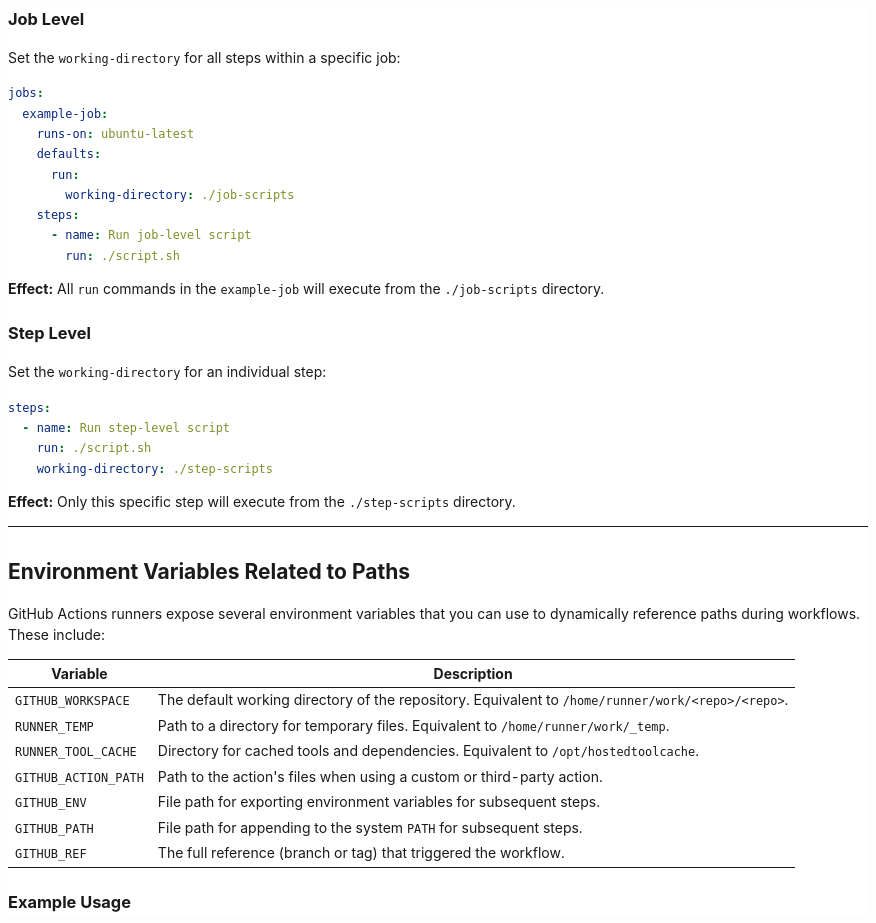 ### Job Level

Set the `working-directory` for all steps within a specific job:

```yaml
jobs:
  example-job:
    runs-on: ubuntu-latest
    defaults:
      run:
        working-directory: ./job-scripts
    steps:
      - name: Run job-level script
        run: ./script.sh
```

**Effect:** All `run` commands in the `example-job` will execute from the `./job-scripts` directory.

### Step Level

Set the `working-directory` for an individual step:

```yaml
steps:
  - name: Run step-level script
    run: ./script.sh
    working-directory: ./step-scripts
```

**Effect:** Only this specific step will execute from the `./step-scripts` directory.

---

## Environment Variables Related to Paths

GitHub Actions runners expose several environment variables that you can use to dynamically reference paths during workflows. These include:

| Variable               | Description                                                                               |
|------------------------|-------------------------------------------------------------------------------------------|
| `GITHUB_WORKSPACE`     | The default working directory of the repository. Equivalent to `/home/runner/work/<repo>/<repo>`. |
| `RUNNER_TEMP`          | Path to a directory for temporary files. Equivalent to `/home/runner/work/_temp`.         |
| `RUNNER_TOOL_CACHE`    | Directory for cached tools and dependencies. Equivalent to `/opt/hostedtoolcache`.        |
| `GITHUB_ACTION_PATH`   | Path to the action's files when using a custom or third-party action.                     |
| `GITHUB_ENV`           | File path for exporting environment variables for subsequent steps.                       |
| `GITHUB_PATH`          | File path for appending to the system `PATH` for subsequent steps.                        |
| `GITHUB_REF`           | The full reference (branch or tag) that triggered the workflow.                          |

### Example Usage
